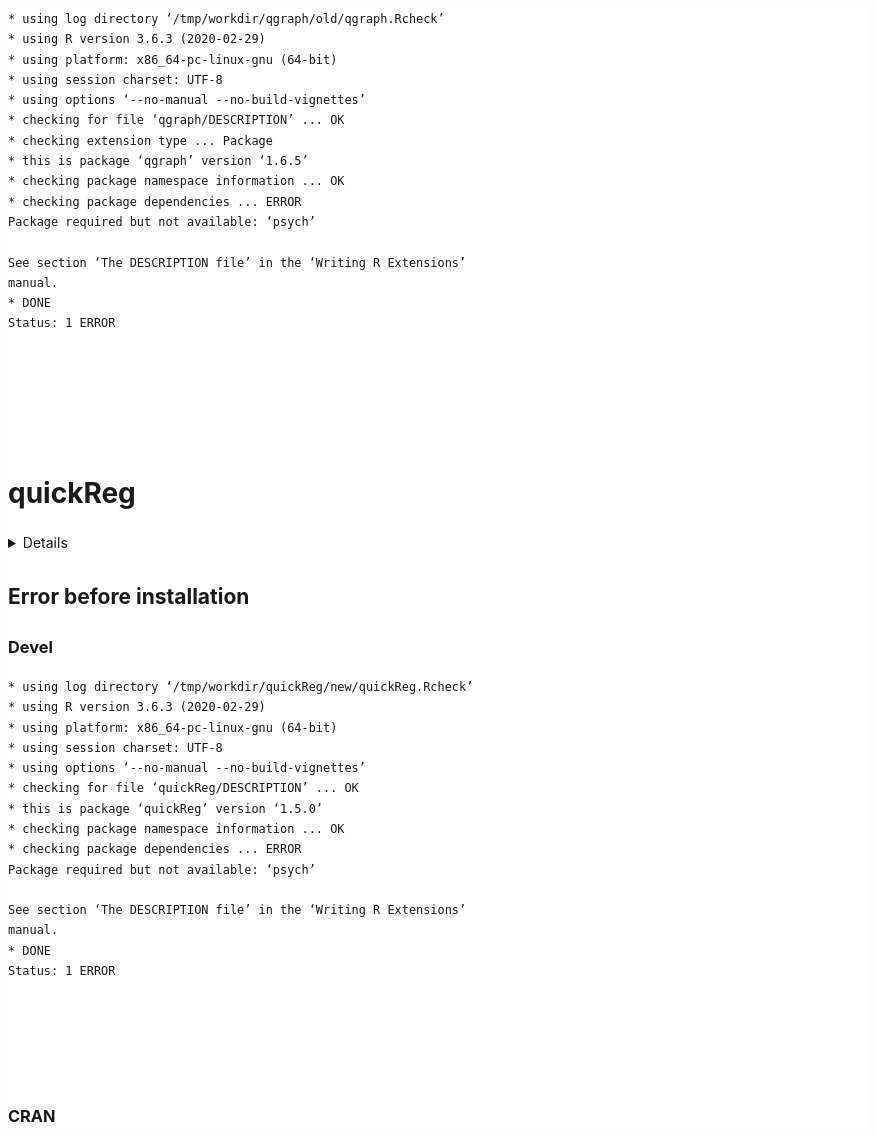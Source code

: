```
* using log directory ‘/tmp/workdir/qgraph/old/qgraph.Rcheck’
* using R version 3.6.3 (2020-02-29)
* using platform: x86_64-pc-linux-gnu (64-bit)
* using session charset: UTF-8
* using options ‘--no-manual --no-build-vignettes’
* checking for file ‘qgraph/DESCRIPTION’ ... OK
* checking extension type ... Package
* this is package ‘qgraph’ version ‘1.6.5’
* checking package namespace information ... OK
* checking package dependencies ... ERROR
Package required but not available: ‘psych’

See section ‘The DESCRIPTION file’ in the ‘Writing R Extensions’
manual.
* DONE
Status: 1 ERROR






```
# quickReg

<details></details>

## Error before installation

### Devel

```
* using log directory ‘/tmp/workdir/quickReg/new/quickReg.Rcheck’
* using R version 3.6.3 (2020-02-29)
* using platform: x86_64-pc-linux-gnu (64-bit)
* using session charset: UTF-8
* using options ‘--no-manual --no-build-vignettes’
* checking for file ‘quickReg/DESCRIPTION’ ... OK
* this is package ‘quickReg’ version ‘1.5.0’
* checking package namespace information ... OK
* checking package dependencies ... ERROR
Package required but not available: ‘psych’

See section ‘The DESCRIPTION file’ in the ‘Writing R Extensions’
manual.
* DONE
Status: 1 ERROR






```
### CRAN
